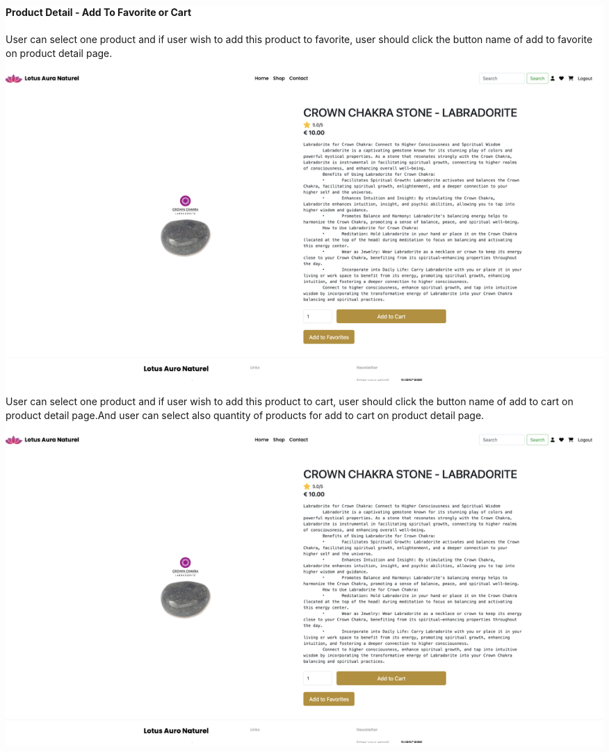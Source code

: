 #### Product Detail - Add To Favorite or Cart

User can select one product and if user wish to add this product to favorite, user should click the button name of add to favorite on product detail page.

![Product add to favorite](documentation/product-detail-add-favorite.png)

User can select one product and if user wish to add this product to cart, user should click the button name of add to cart on product detail page.And user can select also quantity of products for add to cart on product detail page.

![Product add to favorite button ](documentation/product-detail-add-favorite.png)
